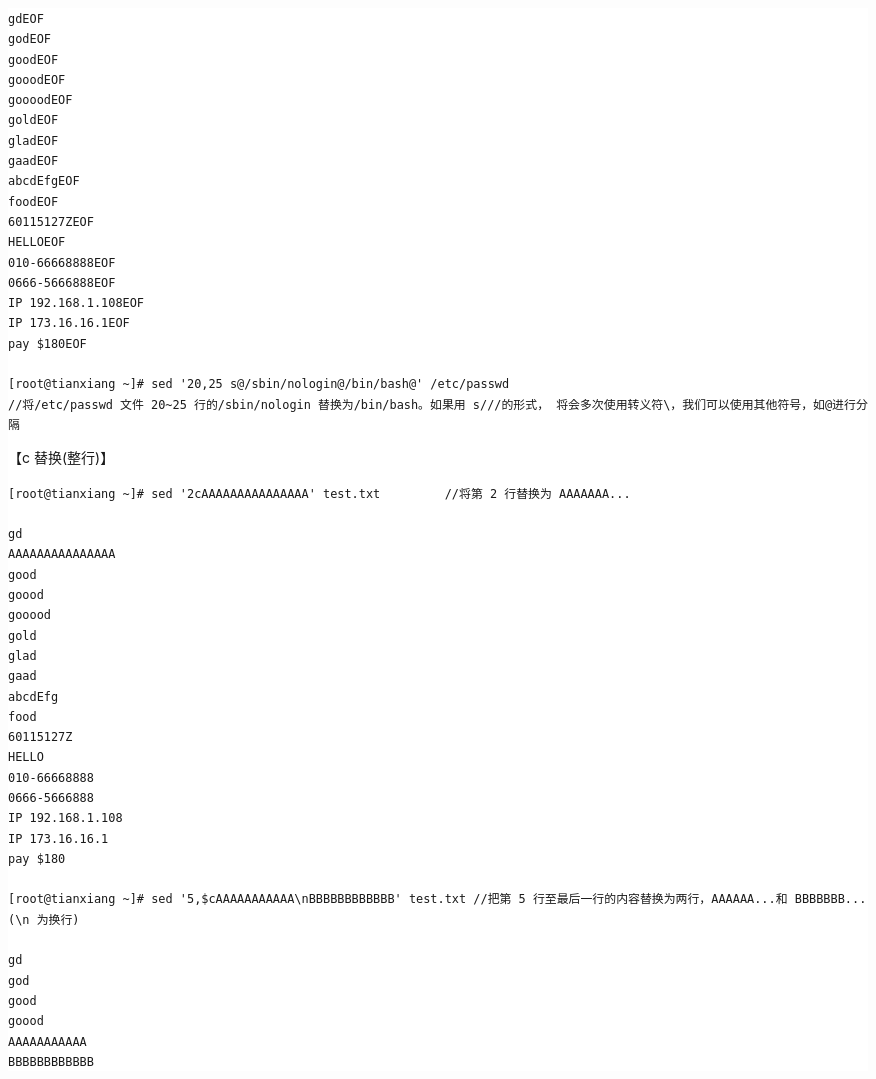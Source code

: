 ```
gdEOF
godEOF
goodEOF
gooodEOF
goooodEOF
goldEOF
gladEOF
gaadEOF
abcdEfgEOF
foodEOF
60115127ZEOF
HELLOEOF
010-66668888EOF
0666-5666888EOF
IP 192.168.1.108EOF
IP 173.16.16.1EOF
pay $180EOF

[root@tianxiang ~]# sed '20,25 s@/sbin/nologin@/bin/bash@' /etc/passwd
//将/etc/passwd 文件 20~25 行的/sbin/nologin 替换为/bin/bash。如果用 s///的形式， 将会多次使用转义符\，我们可以使用其他符号，如@进行分隔
```

【c 替换(整行)】

```
[root@tianxiang ~]# sed '2cAAAAAAAAAAAAAAA' test.txt         //将第 2 行替换为 AAAAAAA...

gd
AAAAAAAAAAAAAAA
good
goood
gooood
gold
glad
gaad
abcdEfg
food
60115127Z
HELLO
010-66668888
0666-5666888
IP 192.168.1.108
IP 173.16.16.1
pay $180

[root@tianxiang ~]# sed '5,$cAAAAAAAAAAA\nBBBBBBBBBBBB' test.txt //把第 5 行至最后一行的内容替换为两行，AAAAAA...和 BBBBBBB...(\n 为换行)

gd
god
good
goood
AAAAAAAAAAA
BBBBBBBBBBBB
```

